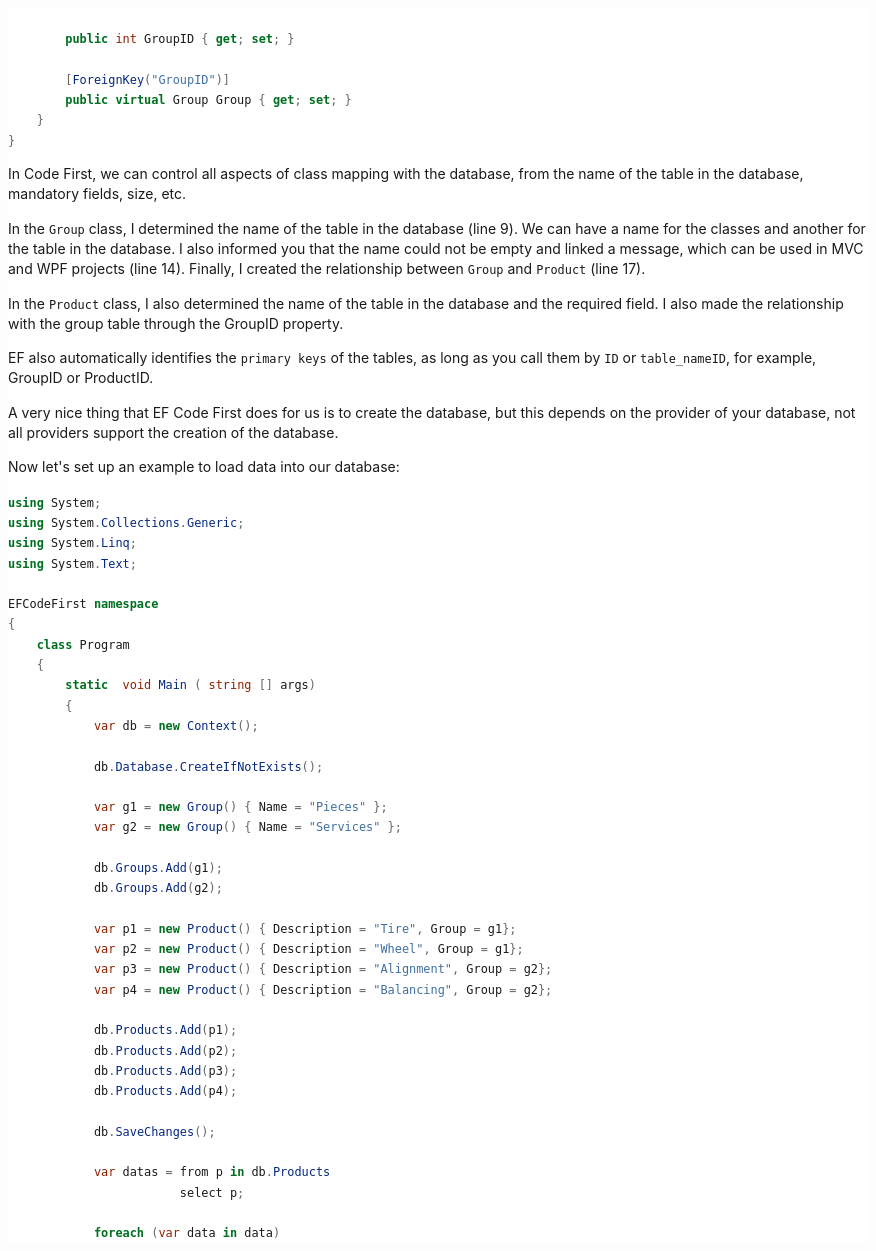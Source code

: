 ```csharp
        
        public int GroupID { get; set; }

        [ForeignKey("GroupID")]
        public virtual Group Group { get; set; }
    }
}
```

In Code First, we can control all aspects of class mapping with the database, from the name of the table in the database, mandatory fields, size, etc.

In the `Group` class, I determined the name of the table in the database (line 9). We can have a name for the classes and another for the table in the database. I also informed you that the name could not be empty and linked a message, which can be used in MVC and WPF projects (line 14). Finally, I created the relationship between `Group` and `Product` (line 17).

In the `Product` class, I also determined the name of the table in the database and the required field. I also made the relationship with the group table through the GroupID property.

EF also automatically identifies the `primary keys` of the tables, as long as you call them by `ID` or `table_nameID`, for example, GroupID or ProductID.

A very nice thing that EF Code First does for us is to create the database, but this depends on the provider of your database, not all providers support the creation of the database.

Now let's set up an example to load data into our database:

```csharp
using System;
using System.Collections.Generic;
using System.Linq;
using System.Text;

EFCodeFirst namespace
{
    class Program
    {
        static  void Main ( string [] args)
        {
            var db = new Context();

            db.Database.CreateIfNotExists();

            var g1 = new Group() { Name = "Pieces" };
            var g2 = new Group() { Name = "Services" };

            db.Groups.Add(g1);
            db.Groups.Add(g2);

            var p1 = new Product() { Description = "Tire", Group = g1};
            var p2 = new Product() { Description = "Wheel", Group = g1};
            var p3 = new Product() { Description = "Alignment", Group = g2};
            var p4 = new Product() { Description = "Balancing", Group = g2};

            db.Products.Add(p1);
            db.Products.Add(p2);
            db.Products.Add(p3);
            db.Products.Add(p4);

            db.SaveChanges();

            var datas = from p in db.Products
                        select p;

            foreach (var data in data)
```